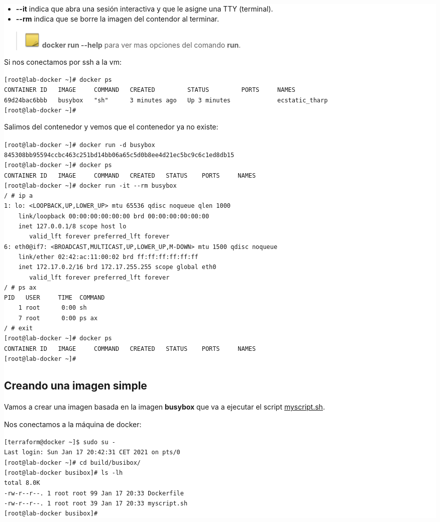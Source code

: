 + **--it** indica que abra una sesión interactiva y que le asigne una TTY (terminal).
+ **--rm** indica que se borre la imagen del contendor al terminar.

> ![NOTA](../imgs/note-icon.png) **docker run --help** para ver mas opciones del comando **run**.

Si nos conectamos por ssh a la vm:

```console
[root@lab-docker ~]# docker ps
CONTAINER ID   IMAGE     COMMAND   CREATED         STATUS         PORTS     NAMES
69d24bac6bbb   busybox   "sh"      3 minutes ago   Up 3 minutes             ecstatic_tharp
[root@lab-docker ~]# 
```

Salimos del contenedor y vemos que el contenedor ya no existe:

```console
[root@lab-docker ~]# docker run -d busybox
845308bb95594ccbc463c251bd14bb06a65c5d0b8ee4d21ec5bc9c6c1ed8db15
[root@lab-docker ~]# docker ps
CONTAINER ID   IMAGE     COMMAND   CREATED   STATUS    PORTS     NAMES
[root@lab-docker ~]# docker run -it --rm busybox
/ # ip a
1: lo: <LOOPBACK,UP,LOWER_UP> mtu 65536 qdisc noqueue qlen 1000
    link/loopback 00:00:00:00:00:00 brd 00:00:00:00:00:00
    inet 127.0.0.1/8 scope host lo
       valid_lft forever preferred_lft forever
6: eth0@if7: <BROADCAST,MULTICAST,UP,LOWER_UP,M-DOWN> mtu 1500 qdisc noqueue 
    link/ether 02:42:ac:11:00:02 brd ff:ff:ff:ff:ff:ff
    inet 172.17.0.2/16 brd 172.17.255.255 scope global eth0
       valid_lft forever preferred_lft forever
/ # ps ax
PID   USER     TIME  COMMAND
    1 root      0:00 sh
    7 root      0:00 ps ax
/ # exit
[root@lab-docker ~]# docker ps
CONTAINER ID   IMAGE     COMMAND   CREATED   STATUS    PORTS     NAMES
[root@lab-docker ~]#
```

## Creando una imagen simple

Vamos a crear una imagen basada en la imagen **busybox** que va a ejecutar el script [myscript.sh](../ansible/roles/container-examples/files/myscript.sh).

Nos conectamos a la máquina de docker:

```console
[terraform@docker ~]$ sudo su -
Last login: Sun Jan 17 20:42:31 CET 2021 on pts/0
[root@lab-docker ~]# cd build/busibox/
[root@lab-docker busibox]# ls -lh
total 8.0K
-rw-r--r--. 1 root root 99 Jan 17 20:33 Dockerfile
-rw-r--r--. 1 root root 39 Jan 17 20:33 myscript.sh
[root@lab-docker busibox]#
```
